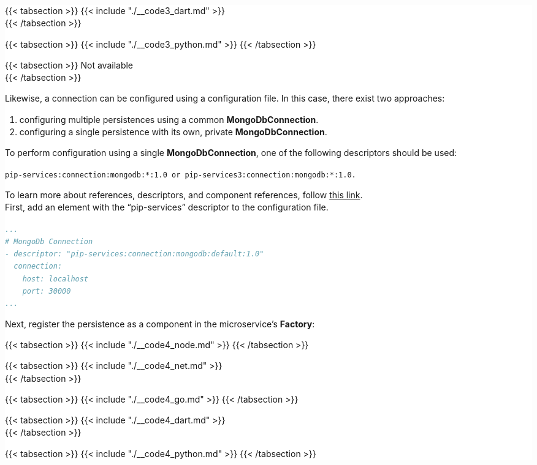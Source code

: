 {{< tabsection >}}
  {{< include "./__code3_dart.md" >}}    
{{< /tabsection >}}

{{< tabsection >}}
  {{< include "./__code3_python.md" >}}
{{< /tabsection >}}

{{< tabsection >}}
  Not available  
{{< /tabsection >}}


Likewise, a connection can be configured using a configuration file. In this case, there exist two approaches:
1. configuring multiple persistences using a common **MongoDbConnection**.
2. configuring a single persistence with its own, private **MongoDbConnection**.

To perform configuration using a single **MongoDbConnection**, one of the following descriptors should be used:

```pip-services:connection:mongodb:*:1.0 or pip-services3:connection:mongodb:*:1.0.```

To learn more about references, descriptors, and component references, follow [this link](../../../../conceptual/component/component_references/).  
First, add an element with the “pip-services” descriptor to the configuration file.

```yml
...
# MongoDb Connection
- descriptor: "pip-services:connection:mongodb:default:1.0"
  connection:
    host: localhost
    port: 30000
...
```
     
Next, register the persistence as a component in the microservice’s **Factory**:

{{< tabsection >}}
   {{< include "./__code4_node.md" >}} 
{{< /tabsection >}}

{{< tabsection >}}
  {{< include "./__code4_net.md" >}}      
{{< /tabsection >}}

{{< tabsection >}}
  {{< include "./__code4_go.md" >}}
{{< /tabsection >}}

{{< tabsection >}}
  {{< include "./__code4_dart.md" >}}     
{{< /tabsection >}}

{{< tabsection >}}
  {{< include "./__code4_python.md" >}}
{{< /tabsection >}}
